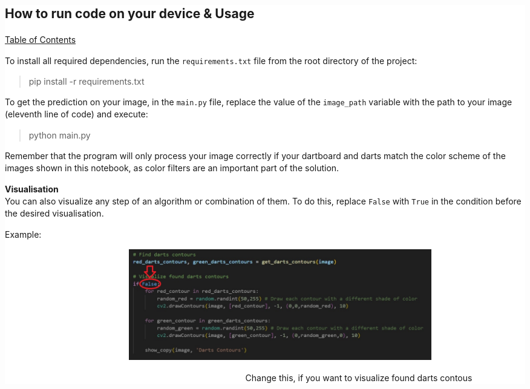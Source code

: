 ## How to run code on your device & Usage <a name = 'run_code'></a> 

[Table of Contents](#content)

To install all required dependencies, run the `requirements.txt` file from the root directory of the project:    
> pip install -r requirements.txt

To get the prediction on your image, in the `main.py` file, replace the value of the `image_path` variable with the path to your image (eleventh line of code) and execute:   
> python main.py


Remember that the program will only process your image correctly if your dartboard and darts match the color scheme of the images shown in this notebook, as color filters are an important part of the solution.   


**Visualisation**   
You can also visualize any step of an algorithm or combination of them. To do this, replace `False` with `True` in the condition before the desired visualisation.    

Example:

<div style="text-align: center; margin-right: 20px; margin-left: 70px;">
    <img src="pics/viz_exml.jpg" alt="Image 1" style="width: 500px;"/>
    <p style="margin-left: 260px;">Change this, if you want to visualize found darts contous</p>
</div>       